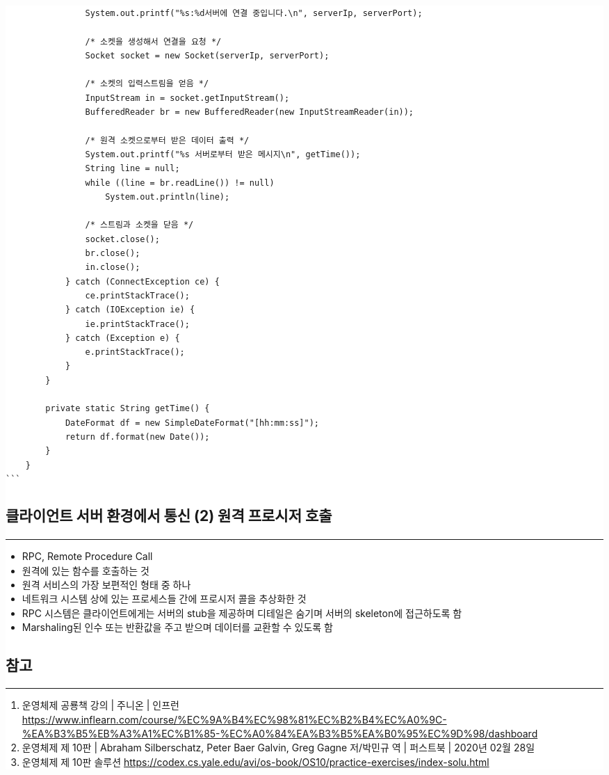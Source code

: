 					System.out.printf("%s:%d서버에 연결 중입니다.\n", serverIp, serverPort);

					/* 소켓을 생성해서 연결을 요청 */
					Socket socket = new Socket(serverIp, serverPort);

					/* 소켓의 입력스트림을 얻음 */
					InputStream in = socket.getInputStream();
					BufferedReader br = new BufferedReader(new InputStreamReader(in));

					/* 원격 소켓으로부터 받은 데이터 출력 */
					System.out.printf("%s 서버로부터 받은 메시지\n", getTime());
					String line = null;
					while ((line = br.readLine()) != null)
						System.out.println(line);

					/* 스트림과 소켓을 닫음 */
					socket.close();
					br.close();
					in.close();
				} catch (ConnectException ce) {
					ce.printStackTrace();
				} catch (IOException ie) {
					ie.printStackTrace();
				} catch (Exception e) {
					e.printStackTrace();
				}
			}

			private static String getTime() {
				DateFormat df = new SimpleDateFormat("[hh:mm:ss]");
				return df.format(new Date());
			}
		}
	```

## 클라이언트 서버 환경에서 통신 (2) 원격 프로시저 호출
---
- RPC, Remote Procedure Call
- 원격에 있는 함수를 호출하는 것
- 원격 서비스의 가장 보편적인 형태 중 하나
- 네트워크 시스템 상에 있는 프로세스들 간에 프로시저 콜을 추상화한 것
- RPC 시스템은 클라이언트에게는 서버의 stub을 제공하며 디테일은 숨기며 서버의 skeleton에 접근하도록 함
- Marshaling된 인수 또는 반환값을 주고 받으며 데이터를 교환할 수 있도록 함


## 참고
---
1. 운영체제 공룡책 강의 | 주니온 | 인프런
	https://www.inflearn.com/course/%EC%9A%B4%EC%98%81%EC%B2%B4%EC%A0%9C-%EA%B3%B5%EB%A3%A1%EC%B1%85-%EC%A0%84%EA%B3%B5%EA%B0%95%EC%9D%98/dashboard
2. 운영체제 제 10판 | Abraham Silberschatz, Peter Baer Galvin, Greg Gagne 저/박민규 역 | 퍼스트북 | 2020년 02월 28일
3. 운영체제 제 10판 솔루션
	https://codex.cs.yale.edu/avi/os-book/OS10/practice-exercises/index-solu.html